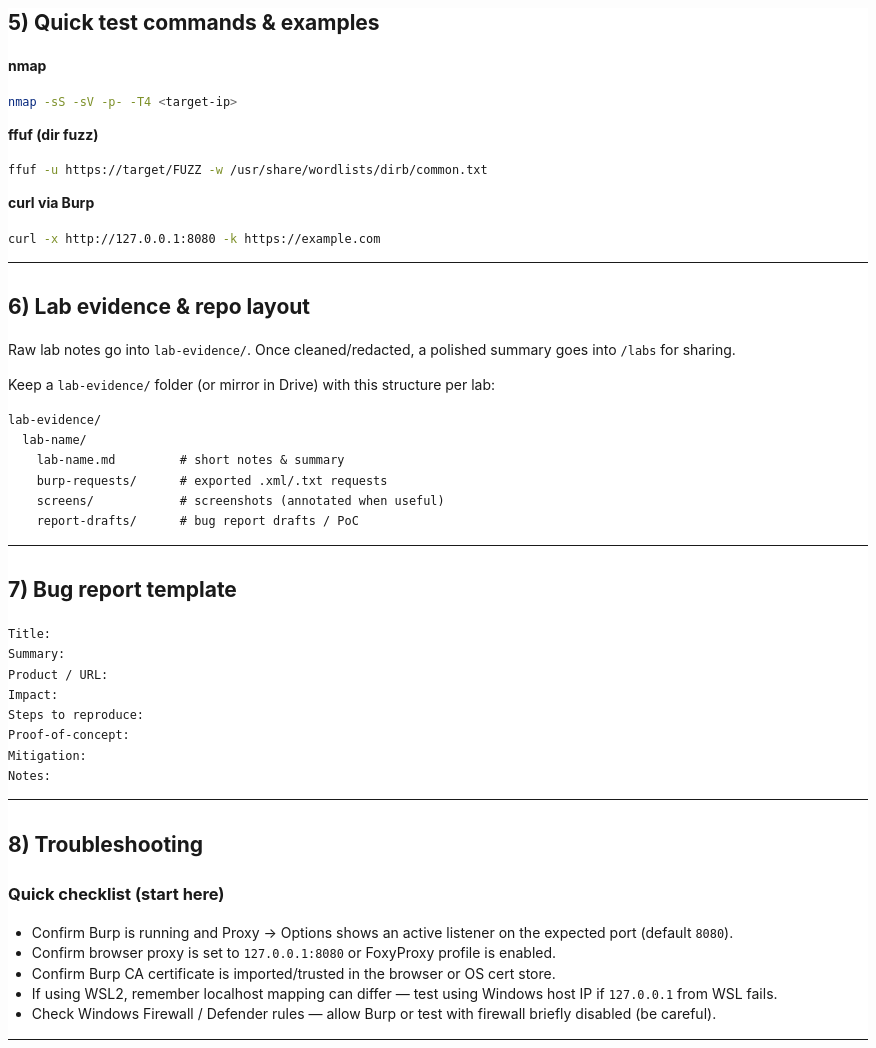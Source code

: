 ## 5) Quick test commands & examples

**nmap**
```bash
nmap -sS -sV -p- -T4 <target-ip>
```

**ffuf (dir fuzz)**
```bash
ffuf -u https://target/FUZZ -w /usr/share/wordlists/dirb/common.txt
```

**curl via Burp**
```bash
curl -x http://127.0.0.1:8080 -k https://example.com
```

---

## 6) Lab evidence & repo layout
Raw lab notes go into `lab-evidence/`. Once cleaned/redacted, a polished summary goes into `/labs` for sharing.

Keep a `lab-evidence/` folder (or mirror in Drive) with this structure per lab:
```
lab-evidence/
  lab-name/
    lab-name.md         # short notes & summary
    burp-requests/      # exported .xml/.txt requests
    screens/            # screenshots (annotated when useful)
    report-drafts/      # bug report drafts / PoC
```

---

## 7) Bug report template
```
Title:
Summary:
Product / URL:
Impact:
Steps to reproduce:
Proof-of-concept:
Mitigation:
Notes:
```

---

## 8) Troubleshooting

### Quick checklist (start here)
- Confirm Burp is running and Proxy → Options shows an active listener on the expected port (default `8080`).
- Confirm browser proxy is set to `127.0.0.1:8080` or FoxyProxy profile is enabled.
- Confirm Burp CA certificate is imported/trusted in the browser or OS cert store.
- If using WSL2, remember localhost mapping can differ — test using Windows host IP if `127.0.0.1` from WSL fails.
- Check Windows Firewall / Defender rules — allow Burp or test with firewall briefly disabled (be careful).

---